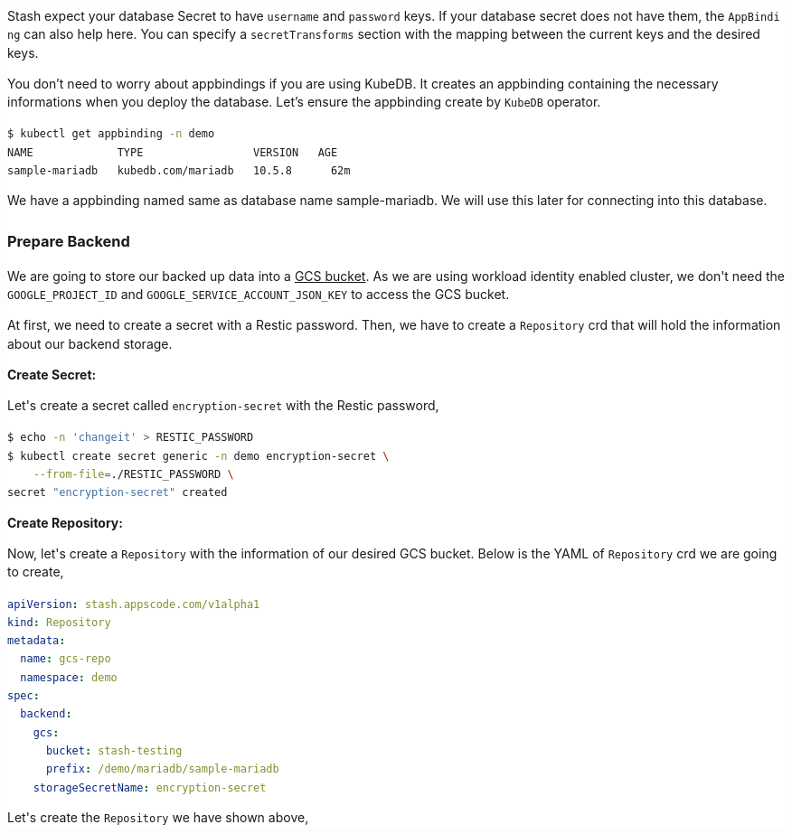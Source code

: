 Stash expect your database Secret to have `username` and `password` keys. If your database secret does not have them, the `AppBinding` can also help here. You can specify a `secretTransforms` section with the mapping between the current keys and the desired keys.

You don’t need to worry about appbindings if you are using KubeDB. It creates an appbinding containing the necessary informations when you deploy the database. Let’s ensure the appbinding create by `KubeDB` operator.

```bash
$ kubectl get appbinding -n demo 
NAME             TYPE                 VERSION   AGE
sample-mariadb   kubedb.com/mariadb   10.5.8      62m
```

We have a appbinding named same as database name sample-mariadb. We will use this later for connecting into this database.

### Prepare Backend

We are going to store our backed up data into a [GCS bucket](https://cloud.google.com/storage/). As we are using workload identity enabled cluster, we don't need the `GOOGLE_PROJECT_ID` and `GOOGLE_SERVICE_ACCOUNT_JSON_KEY` to access the GCS bucket.

At first, we need to create a secret with a Restic password. Then, we have to create a `Repository` crd that will hold the information about our backend storage.

**Create Secret:**

Let's create a secret called `encryption-secret` with the Restic password,

```bash
$ echo -n 'changeit' > RESTIC_PASSWORD
$ kubectl create secret generic -n demo encryption-secret \
    --from-file=./RESTIC_PASSWORD \
secret "encryption-secret" created
```

**Create Repository:**

Now, let's create a `Repository` with the information of our desired GCS bucket. Below is the YAML of `Repository` crd we are going to create,

```yaml
apiVersion: stash.appscode.com/v1alpha1
kind: Repository
metadata:
  name: gcs-repo
  namespace: demo
spec:
  backend:
    gcs:
      bucket: stash-testing
      prefix: /demo/mariadb/sample-mariadb
    storageSecretName: encryption-secret
```

Let's create the `Repository` we have shown above,
